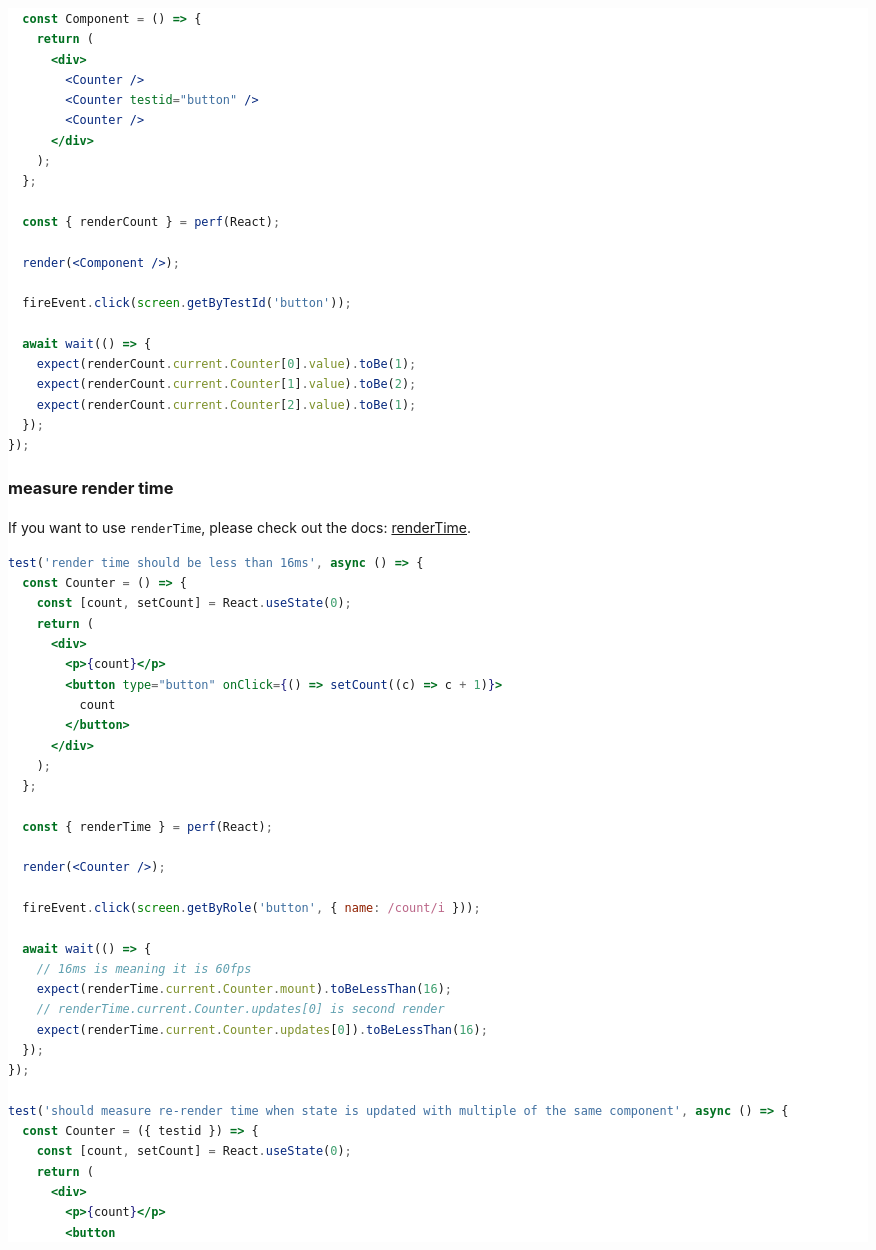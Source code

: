 ```jsx
  const Component = () => {
    return (
      <div>
        <Counter />
        <Counter testid="button" />
        <Counter />
      </div>
    );
  };

  const { renderCount } = perf(React);

  render(<Component />);

  fireEvent.click(screen.getByTestId('button'));

  await wait(() => {
    expect(renderCount.current.Counter[0].value).toBe(1);
    expect(renderCount.current.Counter[1].value).toBe(2);
    expect(renderCount.current.Counter[2].value).toBe(1);
  });
});
```

### measure render time

If you want to use `renderTime`, please check out the docs: [renderTime](#renderTime).

```jsx
test('render time should be less than 16ms', async () => {
  const Counter = () => {
    const [count, setCount] = React.useState(0);
    return (
      <div>
        <p>{count}</p>
        <button type="button" onClick={() => setCount((c) => c + 1)}>
          count
        </button>
      </div>
    );
  };

  const { renderTime } = perf(React);

  render(<Counter />);

  fireEvent.click(screen.getByRole('button', { name: /count/i }));

  await wait(() => {
    // 16ms is meaning it is 60fps
    expect(renderTime.current.Counter.mount).toBeLessThan(16);
    // renderTime.current.Counter.updates[0] is second render
    expect(renderTime.current.Counter.updates[0]).toBeLessThan(16);
  });
});

test('should measure re-render time when state is updated with multiple of the same component', async () => {
  const Counter = ({ testid }) => {
    const [count, setCount] = React.useState(0);
    return (
      <div>
        <p>{count}</p>
        <button
```